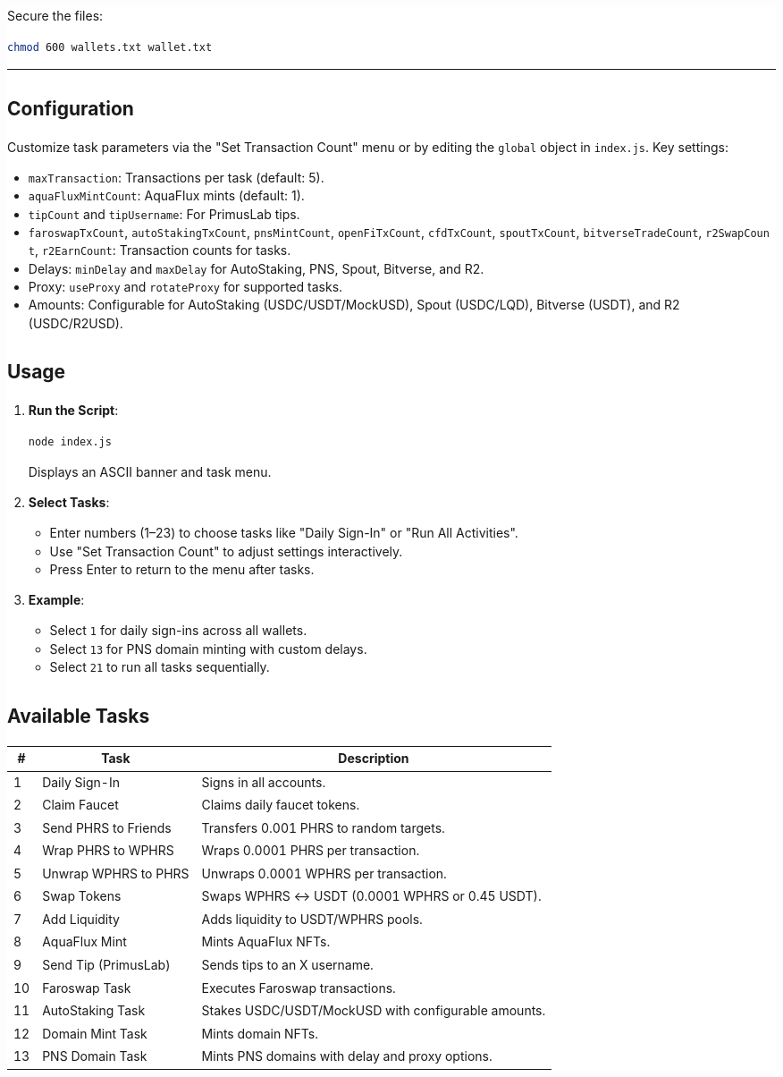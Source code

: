 Secure the files:

```bash
chmod 600 wallets.txt wallet.txt
```

---

## Configuration
Customize task parameters via the "Set Transaction Count" menu or by editing the `global` object in `index.js`. Key settings:
- `maxTransaction`: Transactions per task (default: 5).
- `aquaFluxMintCount`: AquaFlux mints (default: 1).
- `tipCount` and `tipUsername`: For PrimusLab tips.
- `faroswapTxCount`, `autoStakingTxCount`, `pnsMintCount`, `openFiTxCount`, `cfdTxCount`, `spoutTxCount`, `bitverseTradeCount`, `r2SwapCount`, `r2EarnCount`: Transaction counts for tasks.
- Delays: `minDelay` and `maxDelay` for AutoStaking, PNS, Spout, Bitverse, and R2.
- Proxy: `useProxy` and `rotateProxy` for supported tasks.
- Amounts: Configurable for AutoStaking (USDC/USDT/MockUSD), Spout (USDC/LQD), Bitverse (USDT), and R2 (USDC/R2USD).

## Usage
1. **Run the Script**:
   ```bash
   node index.js
   ```
   Displays an ASCII banner and task menu.

2. **Select Tasks**:
   - Enter numbers (1–23) to choose tasks like "Daily Sign-In" or "Run All Activities".
   - Use "Set Transaction Count" to adjust settings interactively.
   - Press Enter to return to the menu after tasks.

3. **Example**:
   - Select `1` for daily sign-ins across all wallets.
   - Select `13` for PNS domain minting with custom delays.
   - Select `21` to run all tasks sequentially.

## Available Tasks
| #  | Task | Description |
|----|------|-------------|
| 1  | Daily Sign-In | Signs in all accounts. |
| 2  | Claim Faucet | Claims daily faucet tokens. |
| 3  | Send PHRS to Friends | Transfers 0.001 PHRS to random targets. |
| 4  | Wrap PHRS to WPHRS | Wraps 0.0001 PHRS per transaction. |
| 5  | Unwrap WPHRS to PHRS | Unwraps 0.0001 WPHRS per transaction. |
| 6  | Swap Tokens | Swaps WPHRS ↔ USDT (0.0001 WPHRS or 0.45 USDT). |
| 7  | Add Liquidity | Adds liquidity to USDT/WPHRS pools. |
| 8  | AquaFlux Mint | Mints AquaFlux NFTs. |
| 9  | Send Tip (PrimusLab) | Sends tips to an X username. |
| 10 | Faroswap Task | Executes Faroswap transactions. |
| 11 | AutoStaking Task | Stakes USDC/USDT/MockUSD with configurable amounts. |
| 12 | Domain Mint Task | Mints domain NFTs. |
| 13 | PNS Domain Task | Mints PNS domains with delay and proxy options. |
